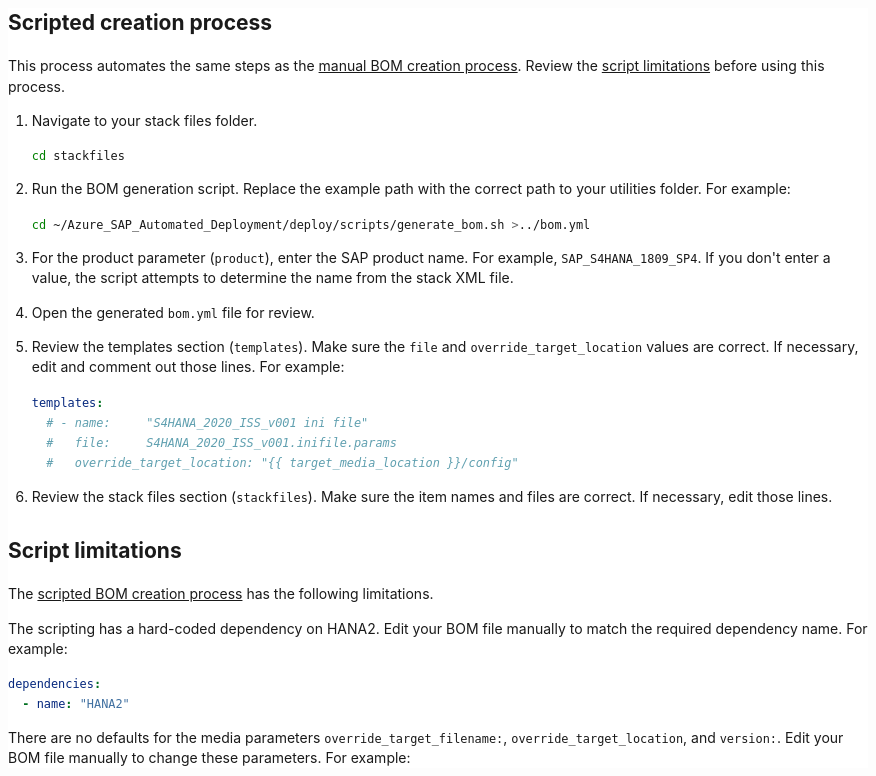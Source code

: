## Scripted creation process

This process automates the same steps as the [manual BOM creation process](#manual-creation-process). Review the [script limitations](#script-limitations) before using this process.

1. Navigate to your stack files folder.

    ```bash
    cd stackfiles
    ```

1. Run the BOM generation script. Replace the example path with the correct path to your utilities folder. For example:

    ```bash
    cd ~/Azure_SAP_Automated_Deployment/deploy/scripts/generate_bom.sh >../bom.yml
    ```

1. For the product parameter (`product`), enter the SAP product name. For example, `SAP_S4HANA_1809_SP4`. If you don't enter a value, the script attempts to determine the name from the stack XML file.

1. Open the generated `bom.yml` file for review.

1. Review the templates section (`templates`). Make sure the `file` and `override_target_location` values are correct. If necessary, edit and comment out those lines. For example:

    ```yml
    templates:
      # - name:     "S4HANA_2020_ISS_v001 ini file"
      #   file:     S4HANA_2020_ISS_v001.inifile.params
      #   override_target_location: "{{ target_media_location }}/config"
    ```

1. Review the stack files section (`stackfiles`). Make sure the item names and files are correct. If necessary, edit those lines.

## Script limitations

The [scripted BOM creation process](#scripted-creation-process) has the following limitations.

The scripting has a hard-coded dependency on HANA2. Edit your BOM file manually to match the required dependency name. For example:

```yml
dependencies:
  - name: "HANA2"
```

There are no defaults for the media parameters `override_target_filename:`, `override_target_location`, and `version:`. Edit your BOM file manually to change these parameters. For example:
